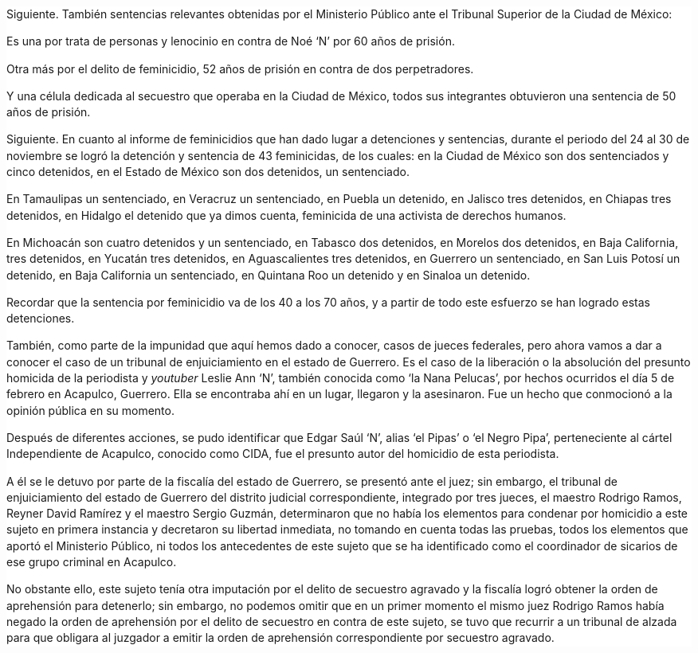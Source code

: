 Siguiente. También sentencias relevantes obtenidas por el Ministerio Público
ante el Tribunal Superior de la Ciudad de México:

Es una por trata de personas y lenocinio en contra de Noé ‘N’ por 60 años de
prisión.

Otra más por el delito de feminicidio, 52 años de prisión en contra de dos
perpetradores.

Y una célula dedicada al secuestro que operaba en la Ciudad de México, todos
sus integrantes obtuvieron una sentencia de 50 años de prisión.

Siguiente. En cuanto al informe de feminicidios que han dado lugar a
detenciones y sentencias, durante el periodo del 24 al 30 de noviembre se
logró la detención y sentencia de 43 feminicidas, de los cuales: en la Ciudad
de México son dos sentenciados y cinco detenidos, en el Estado de México son
dos detenidos, un sentenciado.

En Tamaulipas un sentenciado, en Veracruz un sentenciado, en Puebla un
detenido, en Jalisco tres detenidos, en Chiapas tres detenidos, en Hidalgo el
detenido que ya dimos cuenta, feminicida de una activista de derechos humanos.

En Michoacán son cuatro detenidos y un sentenciado, en Tabasco dos detenidos,
en Morelos dos detenidos, en Baja California, tres detenidos, en Yucatán tres
detenidos, en Aguascalientes tres detenidos, en Guerrero un sentenciado, en
San Luis Potosí un detenido, en Baja California un sentenciado, en Quintana
Roo un detenido y en Sinaloa un detenido.

Recordar que la sentencia por feminicidio va de los 40 a los 70 años, y a
partir de todo este esfuerzo se han logrado estas detenciones.

También, como parte de la impunidad que aquí hemos dado a conocer, casos de
jueces federales, pero ahora vamos a dar a conocer el caso de un tribunal de
enjuiciamiento en el estado de Guerrero. Es el caso de la liberación o la
absolución del presunto homicida de la periodista y _youtuber_ Leslie Ann ‘N’,
también conocida como ‘la Nana Pelucas’, por hechos ocurridos el día 5 de
febrero en Acapulco, Guerrero. Ella se encontraba ahí en un lugar, llegaron y
la asesinaron. Fue un hecho que conmocionó a la opinión pública en su momento.

Después de diferentes acciones, se pudo identificar que Edgar Saúl ‘N’, alias
‘el Pipas’ o ‘el Negro Pipa’, perteneciente al cártel Independiente de
Acapulco, conocido como CIDA, fue el presunto autor del homicidio de esta
periodista.

A él se le detuvo por parte de la fiscalía del estado de Guerrero, se presentó
ante el juez; sin embargo, el tribunal de enjuiciamiento del estado de
Guerrero del distrito judicial correspondiente, integrado por tres jueces, el
maestro Rodrigo Ramos, Reyner David Ramírez y el maestro Sergio Guzmán,
determinaron que no había los elementos para condenar por homicidio a este
sujeto en primera instancia y decretaron su libertad inmediata, no tomando en
cuenta todas las pruebas, todos los elementos que aportó el Ministerio
Público, ni todos los antecedentes de este sujeto que se ha identificado como
el coordinador de sicarios de ese grupo criminal en Acapulco.

No obstante ello, este sujeto tenía otra imputación por el delito de secuestro
agravado y la fiscalía logró obtener la orden de aprehensión para detenerlo;
sin embargo, no podemos omitir que en un primer momento el mismo juez Rodrigo
Ramos había negado la orden de aprehensión por el delito de secuestro en
contra de este sujeto, se tuvo que recurrir a un tribunal de alzada para que
obligara al juzgador a emitir la orden de aprehensión correspondiente por
secuestro agravado.

